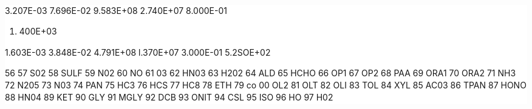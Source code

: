 3.207E-03 
7.696E-02 
9.583E+08 
2.740E+07 
8.000E-01 
1. 400E+03 

1.603E-03 
3.848E-02 
4.791E+08 
l.370E+07 
3.000E-01 
5.2SOE+02 

56 
57  S02 
58  SULF 
59  N02 
60  NO 
61  03 
62  HN03 
63  H202 
64  ALD 
65  HCHO 
66  OP1 
67  OP2 
68  PAA 
69  ORA1 
70  ORA2 
71  NH3 
72  N205 
73  N03 
74  PAN 
75  HC3 
76  HCS 
77  HC8 
78  ETH 
79  co 
00  OL2 
81  OLT 
82  OLI 
83  TOL 
84  XYL 
85  AC03 
86  TPAN 
87  HONO 
88  HN04 
89  KET 
90  GLY 
91  MGLY 
92  DCB 
93  ONIT 
94  CSL 
95  ISO 
96  HO 
97  H02 
